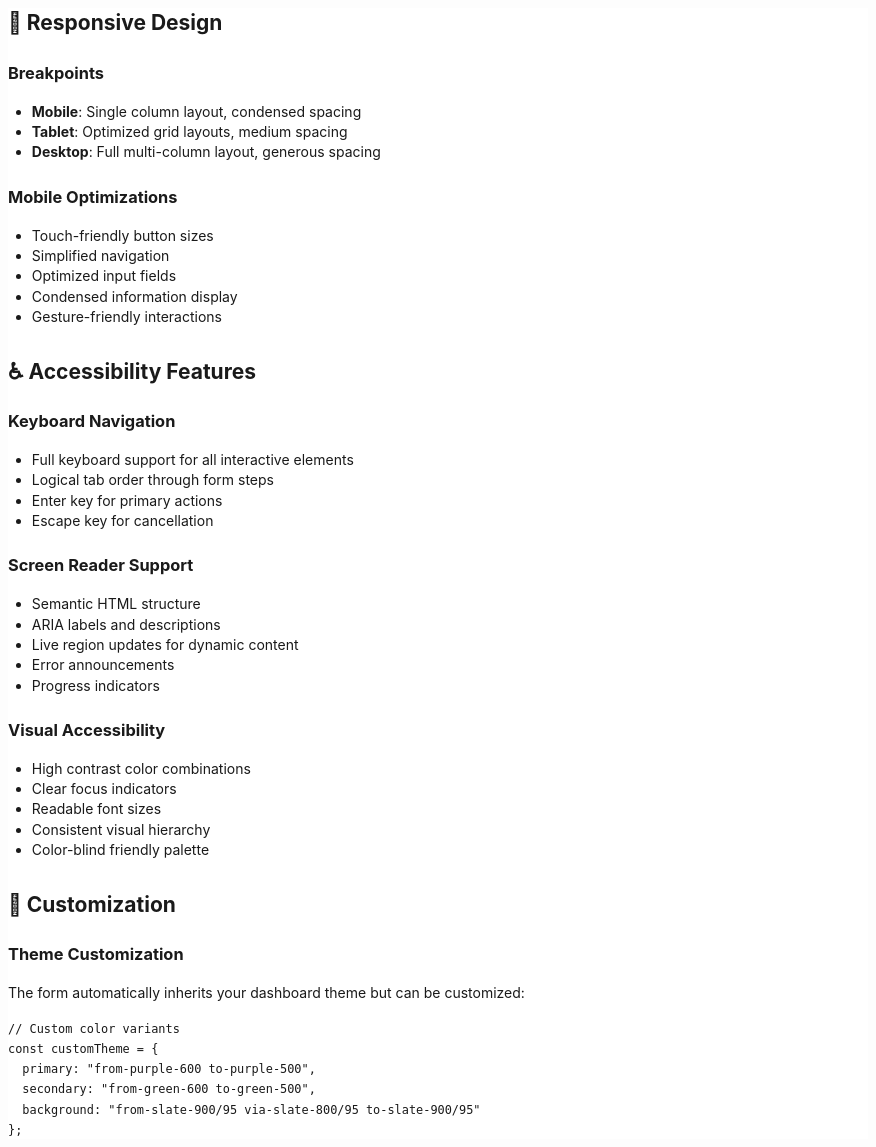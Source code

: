 ## 📱 Responsive Design

### Breakpoints
- **Mobile**: Single column layout, condensed spacing
- **Tablet**: Optimized grid layouts, medium spacing
- **Desktop**: Full multi-column layout, generous spacing

### Mobile Optimizations
- Touch-friendly button sizes
- Simplified navigation
- Optimized input fields
- Condensed information display
- Gesture-friendly interactions

## ♿ Accessibility Features

### Keyboard Navigation
- Full keyboard support for all interactive elements
- Logical tab order through form steps
- Enter key for primary actions
- Escape key for cancellation

### Screen Reader Support
- Semantic HTML structure
- ARIA labels and descriptions
- Live region updates for dynamic content
- Error announcements
- Progress indicators

### Visual Accessibility
- High contrast color combinations
- Clear focus indicators
- Readable font sizes
- Consistent visual hierarchy
- Color-blind friendly palette

## 🔧 Customization

### Theme Customization
The form automatically inherits your dashboard theme but can be customized:

```tsx
// Custom color variants
const customTheme = {
  primary: "from-purple-600 to-purple-500",
  secondary: "from-green-600 to-green-500",
  background: "from-slate-900/95 via-slate-800/95 to-slate-900/95"
};
```
